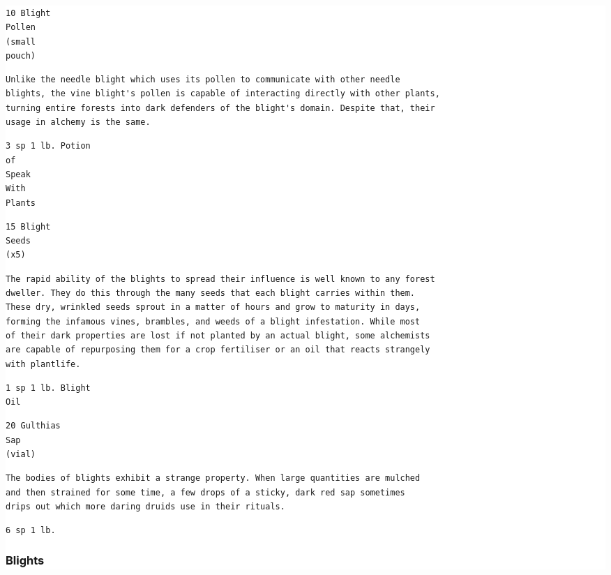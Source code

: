 ```
```
```
10 Blight
Pollen
(small
pouch)
```
```
Unlike the needle blight which uses its pollen to communicate with other needle
blights, the vine blight's pollen is capable of interacting directly with other plants,
turning entire forests into dark defenders of the blight's domain. Despite that, their
usage in alchemy is the same.
```
```
3 sp 1 lb. Potion
of
Speak
With
Plants
```
```
15 Blight
Seeds
(x5)
```
```
The rapid ability of the blights to spread their influence is well known to any forest
dweller. They do this through the many seeds that each blight carries within them.
These dry, wrinkled seeds sprout in a matter of hours and grow to maturity in days,
forming the infamous vines, brambles, and weeds of a blight infestation. While most
of their dark properties are lost if not planted by an actual blight, some alchemists
are capable of repurposing them for a crop fertiliser or an oil that reacts strangely
with plantlife.
```
```
1 sp 1 lb. Blight
Oil
```
```
20 Gulthias
Sap
(vial)
```
```
The bodies of blights exhibit a strange property. When large quantities are mulched
and then strained for some time, a few drops of a sticky, dark red sap sometimes
drips out which more daring druids use in their rituals.
```
```
6 sp 1 lb.
```
### Blights

